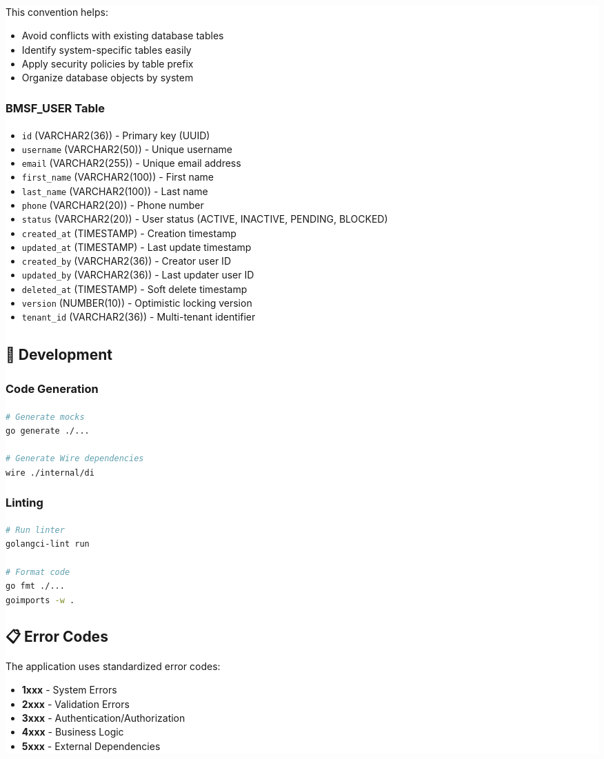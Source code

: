 This convention helps:
- Avoid conflicts with existing database tables
- Identify system-specific tables easily
- Apply security policies by table prefix
- Organize database objects by system

### BMSF_USER Table
- `id` (VARCHAR2(36)) - Primary key (UUID)
- `username` (VARCHAR2(50)) - Unique username
- `email` (VARCHAR2(255)) - Unique email address
- `first_name` (VARCHAR2(100)) - First name
- `last_name` (VARCHAR2(100)) - Last name
- `phone` (VARCHAR2(20)) - Phone number
- `status` (VARCHAR2(20)) - User status (ACTIVE, INACTIVE, PENDING, BLOCKED)
- `created_at` (TIMESTAMP) - Creation timestamp
- `updated_at` (TIMESTAMP) - Last update timestamp
- `created_by` (VARCHAR2(36)) - Creator user ID
- `updated_by` (VARCHAR2(36)) - Last updater user ID
- `deleted_at` (TIMESTAMP) - Soft delete timestamp
- `version` (NUMBER(10)) - Optimistic locking version
- `tenant_id` (VARCHAR2(36)) - Multi-tenant identifier

## 🔧 Development

### Code Generation
```bash
# Generate mocks
go generate ./...

# Generate Wire dependencies
wire ./internal/di
```

### Linting
```bash
# Run linter
golangci-lint run

# Format code
go fmt ./...
goimports -w .
```

## 📋 Error Codes

The application uses standardized error codes:

- **1xxx** - System Errors
- **2xxx** - Validation Errors
- **3xxx** - Authentication/Authorization
- **4xxx** - Business Logic
- **5xxx** - External Dependencies
